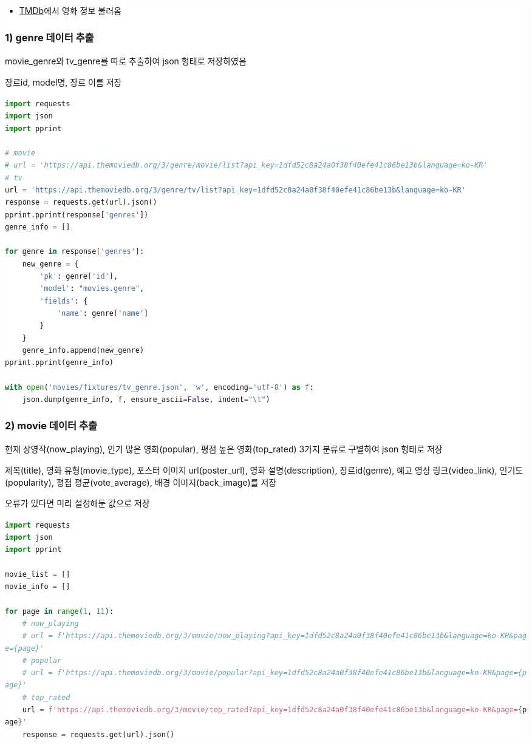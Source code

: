 * [TMDb](https://www.themoviedb.org/?language=ko)에서 영화 정보 불러옴

### 1) genre 데이터 추출

movie_genre와 tv_genre를 따로 추출하여 json 형태로 저장하였음

장르id, model명, 장르 이름 저장

```python
import requests
import json
import pprint

# movie
# url = 'https://api.themoviedb.org/3/genre/movie/list?api_key=1dfd52c8a24a0f38f40efe41c86be13b&language=ko-KR'
# tv
url = 'https://api.themoviedb.org/3/genre/tv/list?api_key=1dfd52c8a24a0f38f40efe41c86be13b&language=ko-KR'
response = requests.get(url).json()
pprint.pprint(response['genres'])
genre_info = []

for genre in response['genres']:
    new_genre = {
        'pk': genre['id'],
        'model': "movies.genre",
        'fields': {
            'name': genre['name']
        }
    }
    genre_info.append(new_genre)
pprint.pprint(genre_info)

with open('movies/fixtures/tv_genre.json', 'w', encoding='utf-8') as f:
    json.dump(genre_info, f, ensure_ascii=False, indent="\t")
```



### 2) movie 데이터 추출

현재 상영작(now_playing), 인기 많은 영화(popular), 평점 높은 영화(top_rated) 3가지 분류로 구별하여 json 형태로 저장

제목(title), 영화 유형(movie_type), 포스터 이미지 url(poster_url), 영화 설명(description), 장르id(genre), 예고 영상 링크(video_link), 인기도(popularity), 평점 평균(vote_average), 배경 이미지(back_image)를 저장

오류가 있다면 미리 설정해둔 값으로 저장

```python
import requests
import json
import pprint

movie_list = []
movie_info = []

for page in range(1, 11):
    # now_playing
    # url = f'https://api.themoviedb.org/3/movie/now_playing?api_key=1dfd52c8a24a0f38f40efe41c86be13b&language=ko-KR&page={page}'
    # popular
    # url = f'https://api.themoviedb.org/3/movie/popular?api_key=1dfd52c8a24a0f38f40efe41c86be13b&language=ko-KR&page={page}'
    # top_rated
    url = f'https://api.themoviedb.org/3/movie/top_rated?api_key=1dfd52c8a24a0f38f40efe41c86be13b&language=ko-KR&page={page}'    
    response = requests.get(url).json()
```